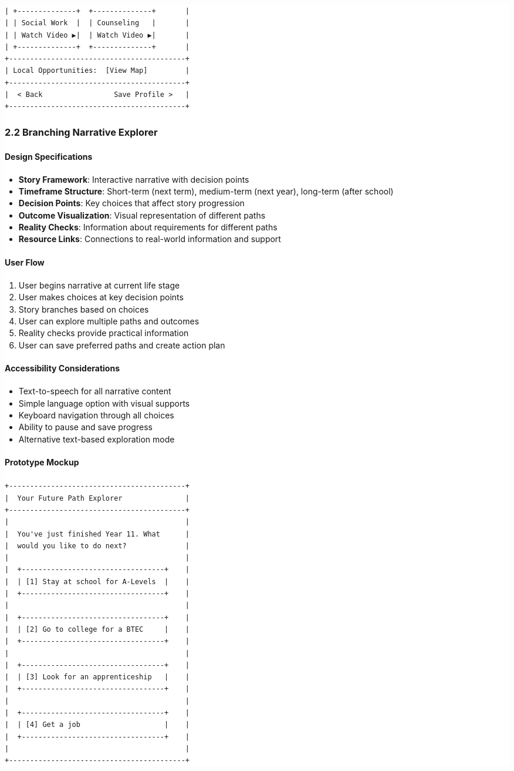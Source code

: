 ```
| +--------------+  +--------------+       |
| | Social Work  |  | Counseling   |       |
| | Watch Video ▶|  | Watch Video ▶|       |
| +--------------+  +--------------+       |
+------------------------------------------+
| Local Opportunities:  [View Map]         |
+------------------------------------------+
|  < Back                 Save Profile >   |
+------------------------------------------+
```

### 2.2 Branching Narrative Explorer

#### Design Specifications
- **Story Framework**: Interactive narrative with decision points
- **Timeframe Structure**: Short-term (next term), medium-term (next year), long-term (after school)
- **Decision Points**: Key choices that affect story progression
- **Outcome Visualization**: Visual representation of different paths
- **Reality Checks**: Information about requirements for different paths
- **Resource Links**: Connections to real-world information and support

#### User Flow
1. User begins narrative at current life stage
2. User makes choices at key decision points
3. Story branches based on choices
4. User can explore multiple paths and outcomes
5. Reality checks provide practical information
6. User can save preferred paths and create action plan

#### Accessibility Considerations
- Text-to-speech for all narrative content
- Simple language option with visual supports
- Keyboard navigation through all choices
- Ability to pause and save progress
- Alternative text-based exploration mode

#### Prototype Mockup
```
+------------------------------------------+
|  Your Future Path Explorer               |
+------------------------------------------+
|                                          |
|  You've just finished Year 11. What      |
|  would you like to do next?              |
|                                          |
|  +----------------------------------+    |
|  | [1] Stay at school for A-Levels  |    |
|  +----------------------------------+    |
|                                          |
|  +----------------------------------+    |
|  | [2] Go to college for a BTEC     |    |
|  +----------------------------------+    |
|                                          |
|  +----------------------------------+    |
|  | [3] Look for an apprenticeship   |    |
|  +----------------------------------+    |
|                                          |
|  +----------------------------------+    |
|  | [4] Get a job                    |    |
|  +----------------------------------+    |
|                                          |
+------------------------------------------+
```